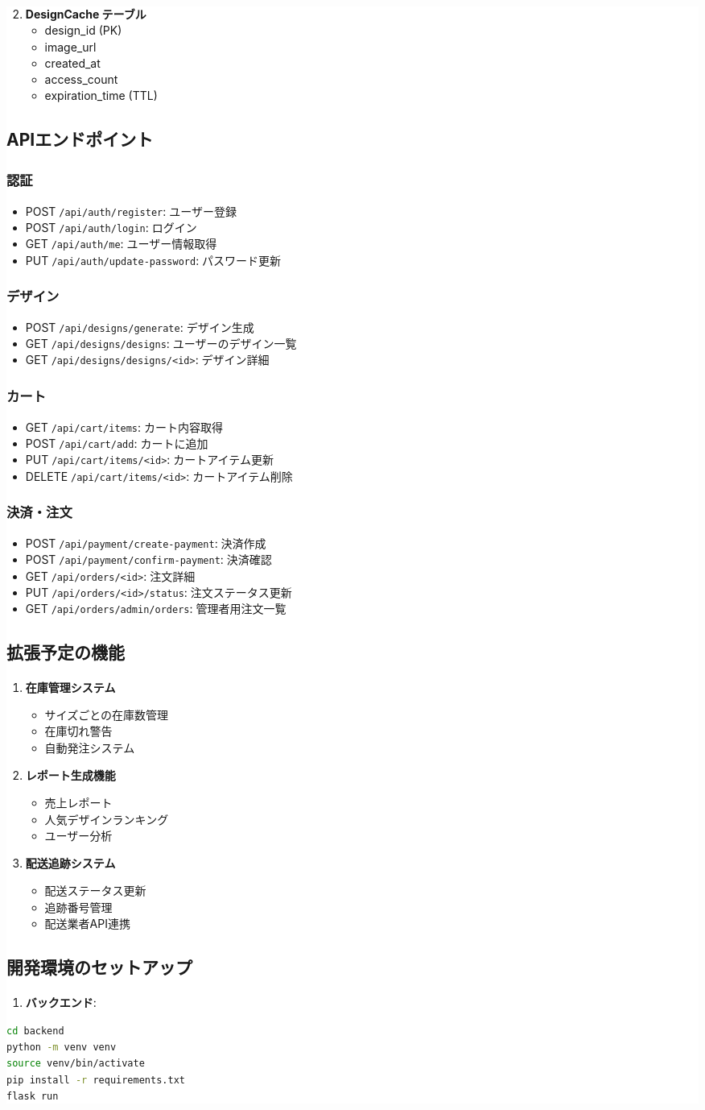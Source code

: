 2. **DesignCache テーブル**
   - design_id (PK)
   - image_url
   - created_at
   - access_count
   - expiration_time (TTL)

## APIエンドポイント
### 認証
- POST `/api/auth/register`: ユーザー登録
- POST `/api/auth/login`: ログイン
- GET `/api/auth/me`: ユーザー情報取得
- PUT `/api/auth/update-password`: パスワード更新

### デザイン
- POST `/api/designs/generate`: デザイン生成
- GET `/api/designs/designs`: ユーザーのデザイン一覧
- GET `/api/designs/designs/<id>`: デザイン詳細

### カート
- GET `/api/cart/items`: カート内容取得
- POST `/api/cart/add`: カートに追加
- PUT `/api/cart/items/<id>`: カートアイテム更新
- DELETE `/api/cart/items/<id>`: カートアイテム削除

### 決済・注文
- POST `/api/payment/create-payment`: 決済作成
- POST `/api/payment/confirm-payment`: 決済確認
- GET `/api/orders/<id>`: 注文詳細
- PUT `/api/orders/<id>/status`: 注文ステータス更新
- GET `/api/orders/admin/orders`: 管理者用注文一覧

## 拡張予定の機能
1. **在庫管理システム**
   - サイズごとの在庫数管理
   - 在庫切れ警告
   - 自動発注システム

2. **レポート生成機能**
   - 売上レポート
   - 人気デザインランキング
   - ユーザー分析

3. **配送追跡システム**
   - 配送ステータス更新
   - 追跡番号管理
   - 配送業者API連携

## 開発環境のセットアップ
1. **バックエンド**:
```bash
cd backend
python -m venv venv
source venv/bin/activate
pip install -r requirements.txt
flask run
```
